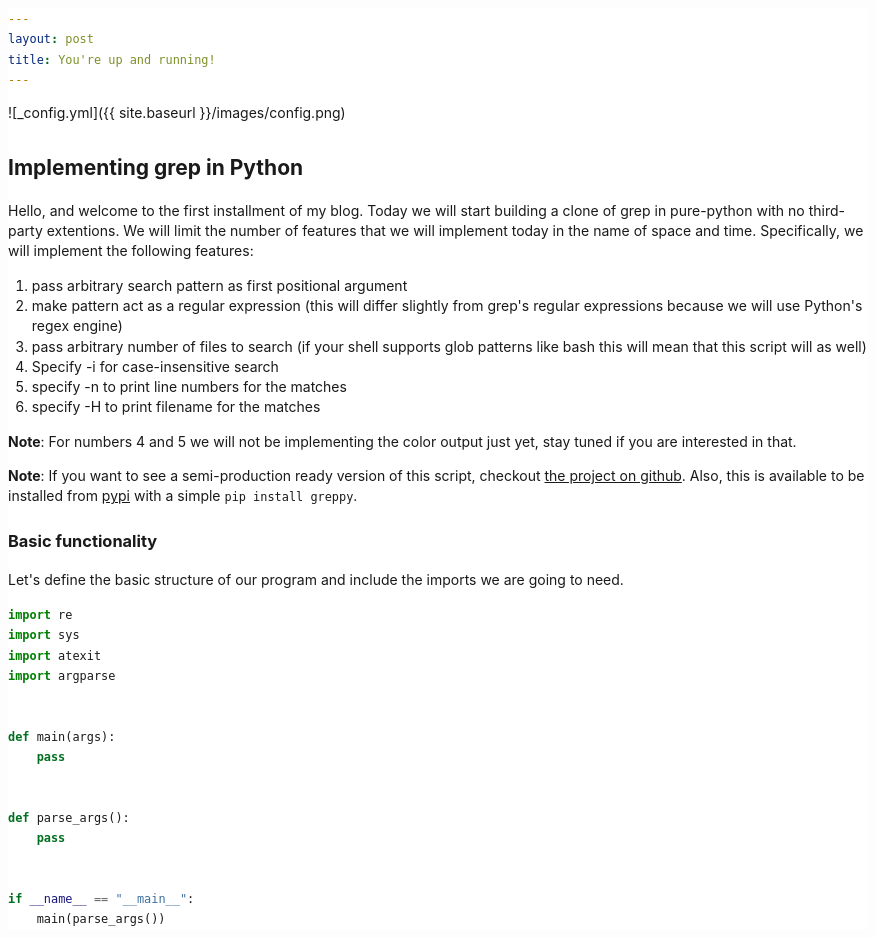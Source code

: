 ```yaml
---
layout: post
title: You're up and running!
---
```


![_config.yml]({{ site.baseurl }}/images/config.png)

## Implementing grep in Python

Hello, and welcome to the first installment of my blog. Today we will start
building a clone of grep in pure-python with no third-party extentions. We
will limit the number of features that we will implement today in the name
of space and time. Specifically, we will implement the following features:

1. pass arbitrary search pattern as first positional argument
2. make pattern act as a regular expression (this will differ slightly
from grep's regular expressions because we will use Python's regex engine)
3. pass arbitrary number of files to search (if your shell supports glob
patterns like bash this will mean that this script will as well)
4. Specify -i for case-insensitive search
5. specify -n to print line numbers for the matches
6. specify -H to print filename for the matches

__Note__: For numbers 4 and 5 we will not be implementing the color output
just yet, stay tuned if you are interested in that.

__Note__: If you want to see a semi-production ready version of this script,
checkout [the project on github](https://github.com/ilovetux/greppy). Also,
this is available to be installed from [pypi](https://pypi.python.org/pypi/greppy)
with a simple `pip install greppy`.

### Basic functionality

Let's define the basic structure of our program and include the imports
we are going to need.

```python
import re
import sys
import atexit
import argparse


def main(args):
    pass


def parse_args():
    pass


if __name__ == "__main__":
    main(parse_args())
```
